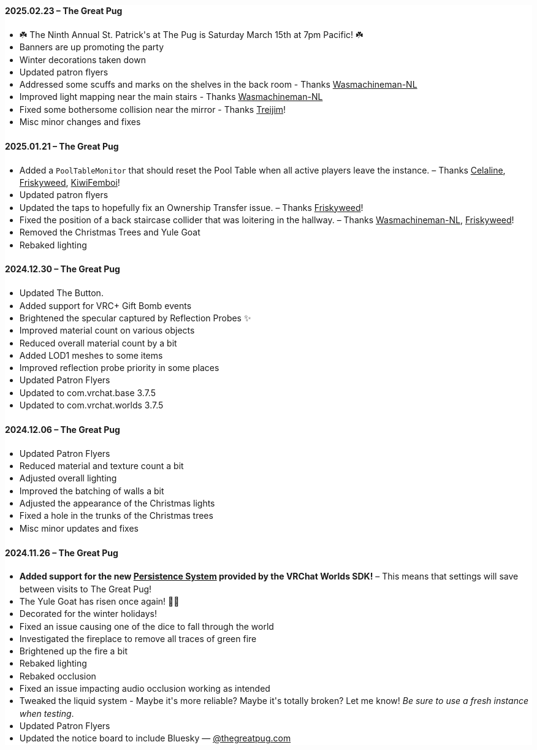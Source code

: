 #### 2025.02.23 – The Great Pug
* ☘️ The Ninth Annual St. Patrick's at The Pug is Saturday March 15th at 7pm Pacific! ☘️
* Banners are up promoting the party
* Winter decorations taken down
* Updated patron flyers
* Addressed some scuffs and marks on the shelves in the back room - Thanks [Wasmachineman-NL](https://github.com/owlboy/greatpug-public/issues/241)
* Improved light mapping near the main stairs - Thanks [Wasmachineman-NL](https://github.com/owlboy/greatpug-public/issues/239)
* Fixed some bothersome collision near the mirror - Thanks [Treijim](https://github.com/owlboy/greatpug-public/issues/240)!
* Misc minor changes and fixes

#### 2025.01.21 – The Great Pug
* Added a `PoolTableMonitor` that should reset the Pool Table when all active players leave the instance. – Thanks [Celaline](https://github.com/Celaline), [Friskyweed](https://github.com/Friskyweed), [KiwiFemboi](https://github.com/KiwiFemboi)!
* Updated patron flyers
* Updated the taps to hopefully fix an Ownership Transfer issue. – Thanks [Friskyweed](https://github.com/Friskyweed)!
* Fixed the position of a back staircase collider that was loitering in the hallway. – Thanks [Wasmachineman-NL](https://github.com/Wasmachineman-NL), [Friskyweed](https://github.com/Friskyweed)!
* Removed the Christmas Trees and Yule Goat
* Rebaked lighting

#### 2024.12.30 – The Great Pug
* Updated The Button.
* Added support for VRC+ Gift Bomb events
* Brightened the specular captured by Reflection Probes ✨
* Improved material count on various objects
* Reduced overall material count by a bit
* Added LOD1 meshes to some items
* Improved reflection probe priority in some places
* Updated Patron Flyers
* Updated to com.vrchat.base 3.7.5
* Updated to com.vrchat.worlds 3.7.5

#### 2024.12.06 – The Great Pug
* Updated Patron Flyers
* Reduced material and texture count a bit
* Adjusted overall lighting
* Improved the batching of walls a bit
* Adjusted the appearance of the Christmas lights
* Fixed a hole in the trunks of the Christmas trees
* Misc minor updates and fixes

#### 2024.11.26 – The Great Pug
* **Added support for the new [Persistence System](https://creators.vrchat.com/worlds/udon/persistence/) provided by the VRChat Worlds SDK!** – This means that settings will save between visits to The Great Pug!
* The Yule Goat has risen once again! 🐐🔥
* Decorated for the winter holidays!
* Fixed an issue causing one of the dice to fall through the world
* Investigated the fireplace to remove all traces of green fire
* Brightened up the fire a bit
* Rebaked lighting
* Rebaked occlusion
* Fixed an issue impacting audio occlusion working as intended
* Tweaked the liquid system - Maybe it's more reliable? Maybe it's totally broken? Let me know! _Be sure to use a fresh instance when testing_.
* Updated Patron Flyers
* Updated the notice board to include Bluesky — [@thegreatpug.com](https://bsky.app/profile/thegreatpug.com)